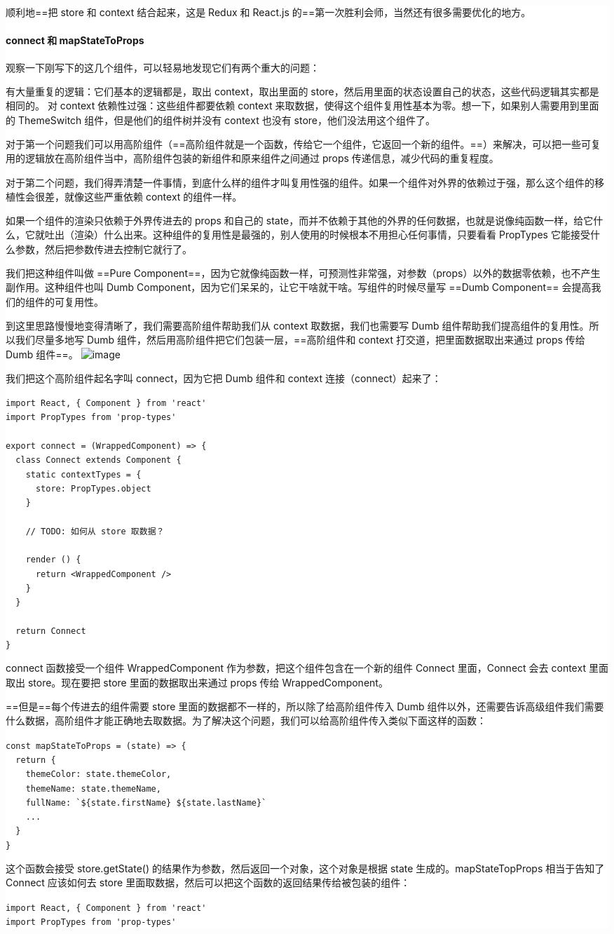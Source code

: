 顺利地==把 store 和 context 结合起来，这是 Redux 和 React.js 的==第一次胜利会师，当然还有很多需要优化的地方。


#### connect 和 mapStateToProps
观察一下刚写下的这几个组件，可以轻易地发现它们有两个重大的问题：

有大量重复的逻辑：它们基本的逻辑都是，取出 context，取出里面的 store，然后用里面的状态设置自己的状态，这些代码逻辑其实都是相同的。
对 context 依赖性过强：这些组件都要依赖 context 来取数据，使得这个组件复用性基本为零。想一下，如果别人需要用到里面的 ThemeSwitch 组件，但是他们的组件树并没有 context 也没有 store，他们没法用这个组件了。

对于第一个问题我们可以用高阶组件（==高阶组件就是一个函数，传给它一个组件，它返回一个新的组件。==）来解决，可以把一些可复用的逻辑放在高阶组件当中，高阶组件包装的新组件和原来组件之间通过 props 传递信息，减少代码的重复程度。

对于第二个问题，我们得弄清楚一件事情，到底什么样的组件才叫复用性强的组件。如果一个组件对外界的依赖过于强，那么这个组件的移植性会很差，就像这些严重依赖 context 的组件一样。

如果一个组件的渲染只依赖于外界传进去的 props 和自己的 state，而并不依赖于其他的外界的任何数据，也就是说像纯函数一样，给它什么，它就吐出（渲染）什么出来。这种组件的复用性是最强的，别人使用的时候根本不用担心任何事情，只要看看 PropTypes 它能接受什么参数，然后把参数传进去控制它就行了。

我们把这种组件叫做 ==Pure Component==，因为它就像纯函数一样，可预测性非常强，对参数（props）以外的数据零依赖，也不产生副作用。这种组件也叫 Dumb Component，因为它们呆呆的，让它干啥就干啥。写组件的时候尽量写 ==Dumb Component== 会提高我们的组件的可复用性。

到这里思路慢慢地变得清晰了，我们需要高阶组件帮助我们从 context 取数据，我们也需要写 Dumb 组件帮助我们提高组件的复用性。所以我们尽量多地写 Dumb 组件，然后用高阶组件把它们包装一层，==高阶组件和 context 打交道，把里面数据取出来通过 props 传给 Dumb 组件==。
![image](/img/4019731800-5a684acc1f80f_articlex.png)


我们把这个高阶组件起名字叫 connect，因为它把 Dumb 组件和 context 连接（connect）起来了：
```
import React, { Component } from 'react'
import PropTypes from 'prop-types'

export connect = (WrappedComponent) => {
  class Connect extends Component {
    static contextTypes = {
      store: PropTypes.object
    }

    // TODO: 如何从 store 取数据？

    render () {
      return <WrappedComponent />
    }
  }

  return Connect
}
```
connect 函数接受一个组件 WrappedComponent 作为参数，把这个组件包含在一个新的组件 Connect 里面，Connect 会去 context 里面取出 store。现在要把 store 里面的数据取出来通过 props 传给 WrappedComponent。


==但是==每个传进去的组件需要 store 里面的数据都不一样的，所以除了给高阶组件传入 Dumb 组件以外，还需要告诉高级组件我们需要什么数据，高阶组件才能正确地去取数据。为了解决这个问题，我们可以给高阶组件传入类似下面这样的函数：
```
const mapStateToProps = (state) => {
  return {
    themeColor: state.themeColor,
    themeName: state.themeName,
    fullName: `${state.firstName} ${state.lastName}`
    ...
  }
}
```
这个函数会接受 store.getState() 的结果作为参数，然后返回一个对象，这个对象是根据 state 生成的。mapStateTopProps 相当于告知了 Connect 应该如何去 store 里面取数据，然后可以把这个函数的返回结果传给被包装的组件：
```
import React, { Component } from 'react'
import PropTypes from 'prop-types'

```